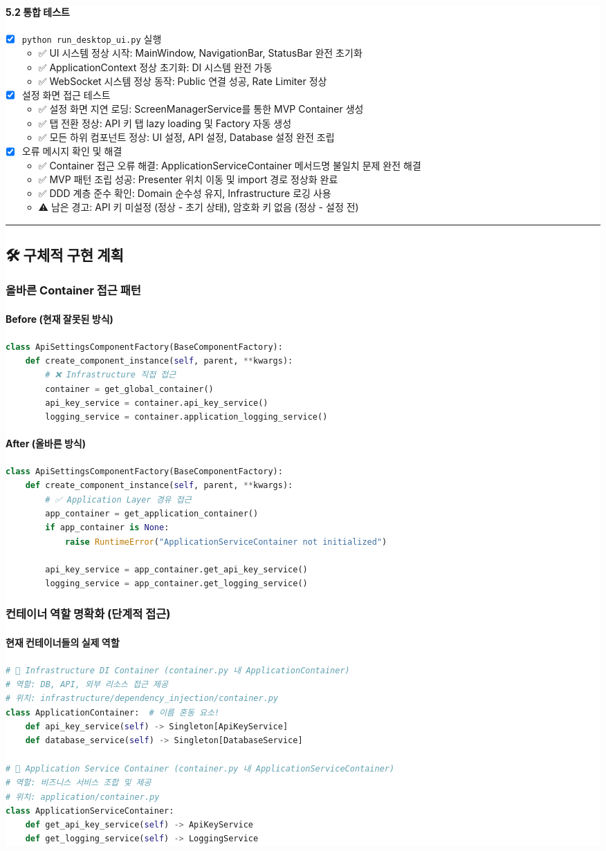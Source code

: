 #### 5.2 통합 테스트

- [x] `python run_desktop_ui.py` 실행
  - ✅ UI 시스템 정상 시작: MainWindow, NavigationBar, StatusBar 완전 초기화
  - ✅ ApplicationContext 정상 초기화: DI 시스템 완전 가동
  - ✅ WebSocket 시스템 정상 동작: Public 연결 성공, Rate Limiter 정상
- [x] 설정 화면 접근 테스트
  - ✅ 설정 화면 지연 로딩: ScreenManagerService를 통한 MVP Container 생성
  - ✅ 탭 전환 정상: API 키 탭 lazy loading 및 Factory 자동 생성
  - ✅ 모든 하위 컴포넌트 정상: UI 설정, API 설정, Database 설정 완전 조립
- [x] 오류 메시지 확인 및 해결
  - ✅ Container 접근 오류 해결: ApplicationServiceContainer 메서드명 불일치 문제 완전 해결
  - ✅ MVP 패턴 조립 성공: Presenter 위치 이동 및 import 경로 정상화 완료
  - ✅ DDD 계층 준수 확인: Domain 순수성 유지, Infrastructure 로깅 사용
  - ⚠️ 남은 경고: API 키 미설정 (정상 - 초기 상태), 암호화 키 없음 (정상 - 설정 전)

---

## 🛠️ 구체적 구현 계획

### 올바른 Container 접근 패턴

#### Before (현재 잘못된 방식)

```python
class ApiSettingsComponentFactory(BaseComponentFactory):
    def create_component_instance(self, parent, **kwargs):
        # ❌ Infrastructure 직접 접근
        container = get_global_container()
        api_key_service = container.api_key_service()
        logging_service = container.application_logging_service()
```

#### After (올바른 방식)

```python
class ApiSettingsComponentFactory(BaseComponentFactory):
    def create_component_instance(self, parent, **kwargs):
        # ✅ Application Layer 경유 접근
        app_container = get_application_container()
        if app_container is None:
            raise RuntimeError("ApplicationServiceContainer not initialized")

        api_key_service = app_container.get_api_key_service()
        logging_service = app_container.get_logging_service()
```

### 컨테이너 역할 명확화 (단계적 접근)

#### 현재 컨테이너들의 실제 역할

```python
# 🚀 Infrastructure DI Container (container.py 내 ApplicationContainer)
# 역할: DB, API, 외부 리소스 접근 제공
# 위치: infrastructure/dependency_injection/container.py
class ApplicationContainer:  # 이름 혼동 요소!
    def api_key_service(self) -> Singleton[ApiKeyService]
    def database_service(self) -> Singleton[DatabaseService]

# 🎯 Application Service Container (container.py 내 ApplicationServiceContainer)
# 역할: 비즈니스 서비스 조합 및 제공
# 위치: application/container.py
class ApplicationServiceContainer:
    def get_api_key_service(self) -> ApiKeyService
    def get_logging_service(self) -> LoggingService
```